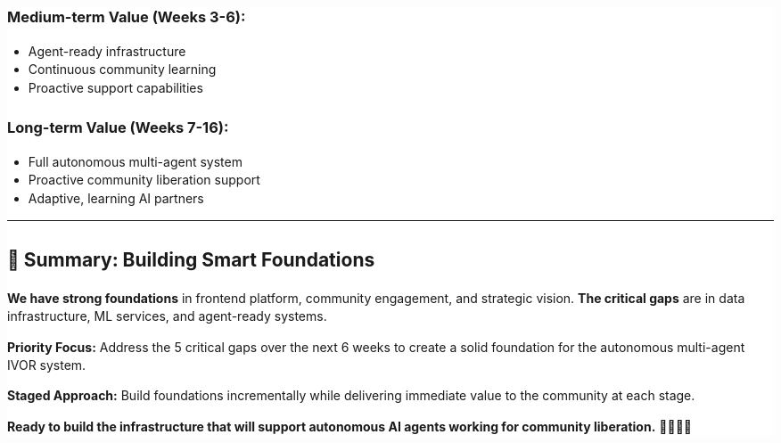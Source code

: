 ### **Medium-term Value (Weeks 3-6):**
- Agent-ready infrastructure
- Continuous community learning
- Proactive support capabilities

### **Long-term Value (Weeks 7-16):**
- Full autonomous multi-agent system
- Proactive community liberation support
- Adaptive, learning AI partners

---

## 🏁 **Summary: Building Smart Foundations**

**We have strong foundations** in frontend platform, community engagement, and strategic vision. **The critical gaps** are in data infrastructure, ML services, and agent-ready systems.

**Priority Focus:** Address the 5 critical gaps over the next 6 weeks to create a solid foundation for the autonomous multi-agent IVOR system.

**Staged Approach:** Build foundations incrementally while delivering immediate value to the community at each stage.

**Ready to build the infrastructure that will support autonomous AI agents working for community liberation.** 🤖✊🏿✨